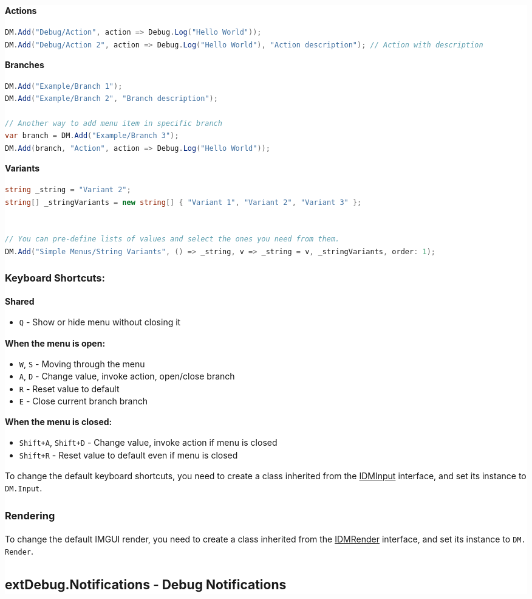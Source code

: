 
**Actions**<br>
```C#
DM.Add("Debug/Action", action => Debug.Log("Hello World"));
DM.Add("Debug/Action 2", action => Debug.Log("Hello World"), "Action description"); // Action with description
```

**Branches**<br>
```C#
DM.Add("Example/Branch 1");
DM.Add("Example/Branch 2", "Branch description");

// Another way to add menu item in specific branch 
var branch = DM.Add("Example/Branch 3");
DM.Add(branch, "Action", action => Debug.Log("Hello World"));
```

**Variants**<br>
```C#
string _string = "Variant 2";
string[] _stringVariants = new string[] { "Variant 1", "Variant 2", "Variant 3" };


// You can pre-define lists of values and select the ones you need from them.
DM.Add("Simple Menus/String Variants", () => _string, v => _string = v, _stringVariants, order: 1);
```

### Keyboard Shortcuts:

**Shared**
- `Q` - Show or hide menu without closing it

**When the menu is open:**
- `W`, `S` - Moving through the menu
- `A`, `D` - Change value, invoke action, open/close branch
- `R` - Reset value to default
- `E` - Close current branch branch

**When the menu is closed:**
- `Shift+A`, `Shift+D` - Change value, invoke action if menu is closed
- `Shift+R` - Reset value to default even if menu is closed

To change the default keyboard shortcuts, you need to create a class inherited from the [IDMInput](https://github.com/Iam1337/extDebug/blob/main/Assets/extDebug/Scripts/Menu/IDMInput.cs) interface, and set its instance to `DM.Input`.

### Rendering

To change the default IMGUI render, you need to create a class inherited from the [IDMRender](https://github.com/Iam1337/extDebug/blob/main/Assets/extDebug/Scripts/Menu/IDMRender.cs) interface, and set its instance to `DM.Render`.

## extDebug.Notifications - Debug Notifications
